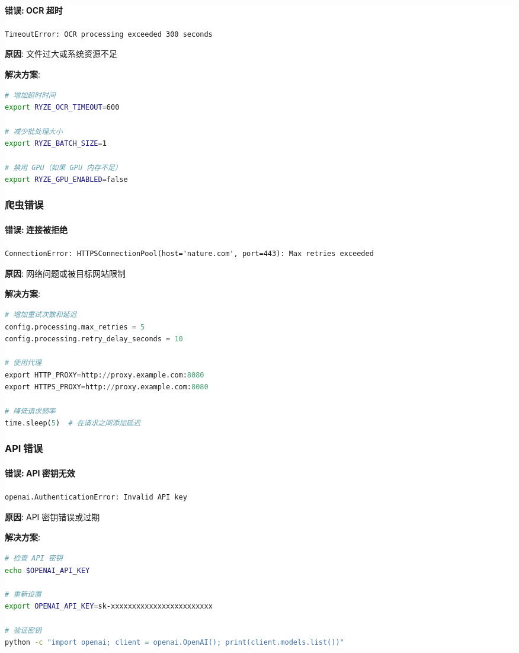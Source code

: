 #### 错误: OCR 超时
```
TimeoutError: OCR processing exceeded 300 seconds
```

**原因**: 文件过大或系统资源不足

**解决方案**:
```bash
# 增加超时时间
export RYZE_OCR_TIMEOUT=600

# 减少批处理大小
export RYZE_BATCH_SIZE=1

# 禁用 GPU（如果 GPU 内存不足）
export RYZE_GPU_ENABLED=false
```

### 爬虫错误

#### 错误: 连接被拒绝
```
ConnectionError: HTTPSConnectionPool(host='nature.com', port=443): Max retries exceeded
```

**原因**: 网络问题或被目标网站限制

**解决方案**:
```python
# 增加重试次数和延迟
config.processing.max_retries = 5
config.processing.retry_delay_seconds = 10

# 使用代理
export HTTP_PROXY=http://proxy.example.com:8080
export HTTPS_PROXY=http://proxy.example.com:8080

# 降低请求频率
time.sleep(5)  # 在请求之间添加延迟
```

### API 错误

#### 错误: API 密钥无效
```
openai.AuthenticationError: Invalid API key
```

**原因**: API 密钥错误或过期

**解决方案**:
```bash
# 检查 API 密钥
echo $OPENAI_API_KEY

# 重新设置
export OPENAI_API_KEY=sk-xxxxxxxxxxxxxxxxxxxxxxxx

# 验证密钥
python -c "import openai; client = openai.OpenAI(); print(client.models.list())"
```
